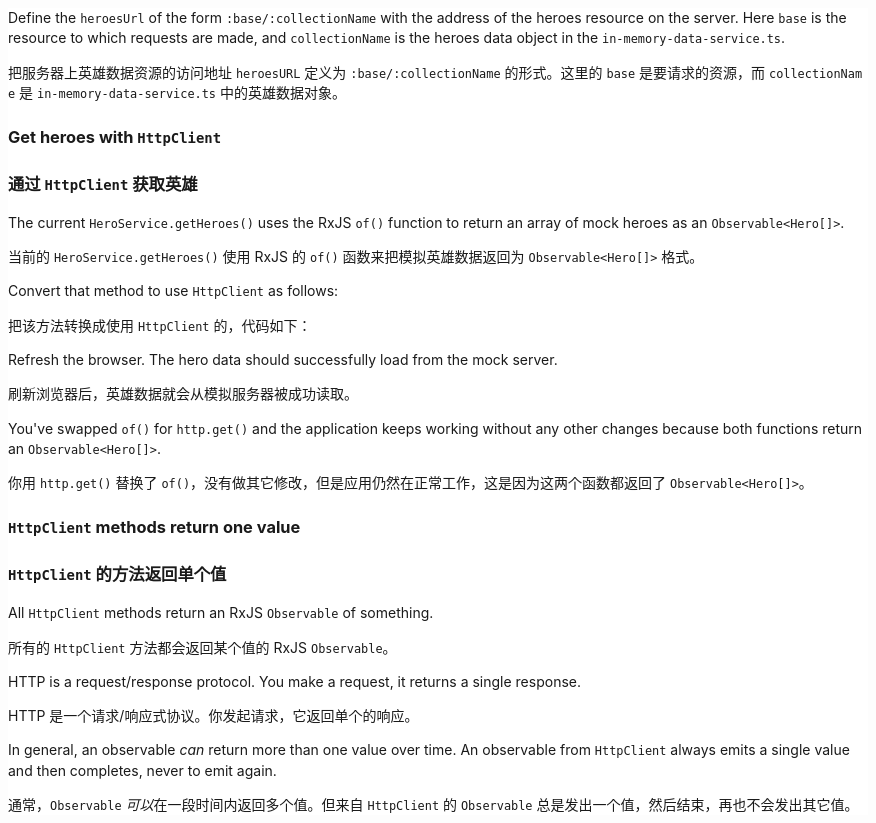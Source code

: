 Define the `heroesUrl` of the form `:base/:collectionName` with the address of the heroes resource on the server.
Here `base` is the resource to which requests are made, and `collectionName` is the heroes data object in the `in-memory-data-service.ts`.

把服务器上英雄数据资源的访问地址 `heroesURL` 定义为 `:base/:collectionName` 的形式。这里的 `base` 是要请求的资源，而 `collectionName` 是 `in-memory-data-service.ts` 中的英雄数据对象。

<code-example path="toh-pt6/src/app/hero.service.ts" header="src/app/hero.service.ts" region="heroesUrl" ></code-example>

### Get heroes with `HttpClient`

### 通过 `HttpClient` 获取英雄

The current `HeroService.getHeroes()` uses the RxJS `of()` function to return an array of mock heroes as an `Observable<Hero[]>`.

当前的 `HeroService.getHeroes()` 使用 RxJS 的 `of()` 函数来把模拟英雄数据返回为 `Observable<Hero[]>` 格式。

<code-example header="src/app/hero.service.ts (getHeroes with RxJs 'of()')" path="toh-pt4/src/app/hero.service.ts" region="getHeroes-1"></code-example>

Convert that method to use `HttpClient` as follows:

把该方法转换成使用 `HttpClient` 的，代码如下：

<code-example header="src/app/hero.service.ts" path="toh-pt6/src/app/hero.service.ts" region="getHeroes-1"></code-example>

Refresh the browser.
The hero data should successfully load from the mock server.

刷新浏览器后，英雄数据就会从模拟服务器被成功读取。

You've swapped `of()` for `http.get()` and the application keeps working without any other changes
because both functions return an `Observable<Hero[]>`.

你用 `http.get()` 替换了 `of()`，没有做其它修改，但是应用仍然在正常工作，这是因为这两个函数都返回了 `Observable<Hero[]>`。

### `HttpClient` methods return one value

### `HttpClient` 的方法返回单个值

All `HttpClient` methods return an RxJS `Observable` of something.

所有的 `HttpClient` 方法都会返回某个值的 RxJS `Observable`。

HTTP is a request/response protocol.
You make a request, it returns a single response.

HTTP 是一个请求/响应式协议。你发起请求，它返回单个的响应。

In general, an observable *can* return more than one value over time.
An observable from `HttpClient` always emits a single value and then completes, never to emit again.

通常，`Observable` *可以*在一段时间内返回多个值。但来自 `HttpClient` 的 `Observable` 总是发出一个值，然后结束，再也不会发出其它值。
